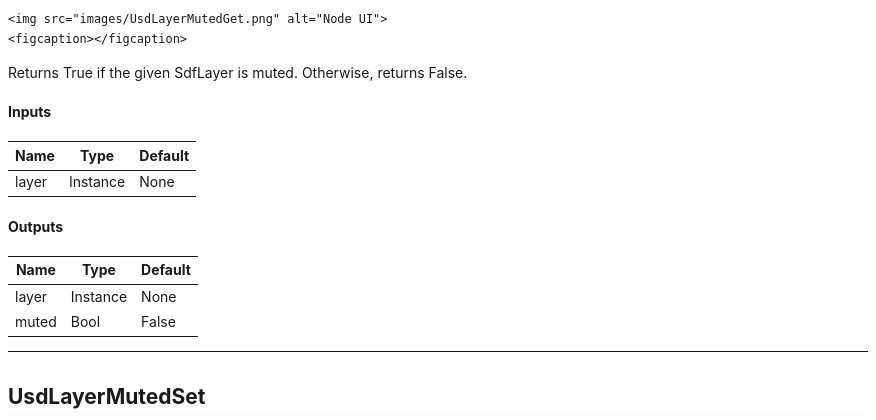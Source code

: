 	<img src="images/UsdLayerMutedGet.png" alt="Node UI">
	<figcaption></figcaption>
</figure>

Returns True if the given SdfLayer is muted. Otherwise, returns False.

#### Inputs
| Name | Type | Default
| --- | --- | --- |
| layer | Instance | None

#### Outputs
| Name | Type | Default |
| --- | --- | --- |
| layer | Instance | None
| muted | Bool | False


---
## UsdLayerMutedSet

<figure style="width: 30%">